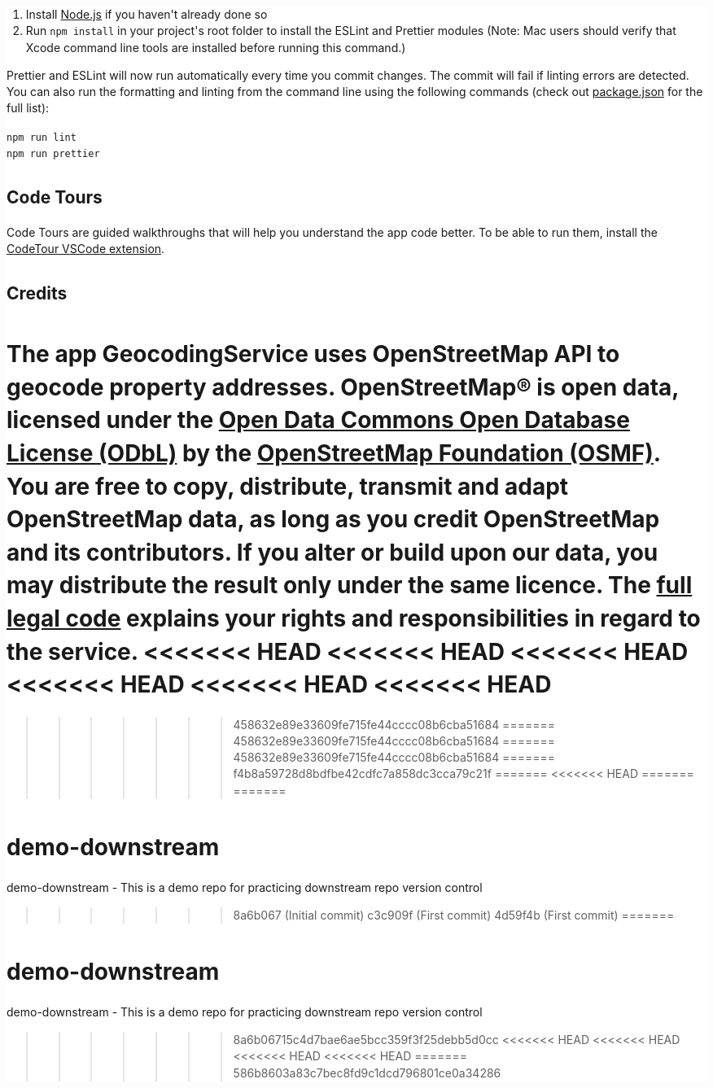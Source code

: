 1. Install [Node.js](https://nodejs.org) if you haven't already done so
1. Run `npm install` in your project's root folder to install the ESLint and Prettier modules (Note: Mac users should verify that Xcode command line tools are installed before running this command.)

Prettier and ESLint will now run automatically every time you commit changes. The commit will fail if linting errors are detected. You can also run the formatting and linting from the command line using the following commands (check out [package.json](./package.json) for the full list):

```
npm run lint
npm run prettier
```

## Code Tours

Code Tours are guided walkthroughs that will help you understand the app code better. To be able to run them, install the [CodeTour VSCode extension](https://marketplace.visualstudio.com/items?itemName=vsls-contrib.codetour).

## Credits

The app GeocodingService uses OpenStreetMap API to geocode property addresses. OpenStreetMap® is open data, licensed under the [Open Data Commons Open Database License (ODbL)](https://opendatacommons.org/licenses/odbl/) by the [OpenStreetMap Foundation (OSMF)](https://wiki.osmfoundation.org/wiki/Main_Page). You are free to copy, distribute, transmit and adapt OpenStreetMap data, as long as you credit OpenStreetMap and its contributors. If you alter or build upon our data, you may distribute the result only under the same licence. The [full legal code](https://opendatacommons.org/licenses/odbl/1-0/) explains your rights and responsibilities in regard to the service.
<<<<<<< HEAD
<<<<<<< HEAD
<<<<<<< HEAD
<<<<<<< HEAD
<<<<<<< HEAD
<<<<<<< HEAD
=======
>>>>>>> 458632e89e33609fe715fe44cccc08b6cba51684
=======
>>>>>>> 458632e89e33609fe715fe44cccc08b6cba51684
=======
>>>>>>> 458632e89e33609fe715fe44cccc08b6cba51684
=======
>>>>>>> f4b8a59728d8bdfbe42cdfc7a858dc3cca79c21f
=======
<<<<<<< HEAD
=======
=======
# demo-downstream
demo-downstream - This is a demo repo for practicing downstream repo version control
>>>>>>> 8a6b067 (Initial commit)
>>>>>>> c3c909f (First commit)
>>>>>>> 4d59f4b (First commit)
=======
# demo-downstream
demo-downstream - This is a demo repo for practicing downstream repo version control
>>>>>>> 8a6b06715c4d7bae6ae5bcc359f3f25debb5d0cc
<<<<<<< HEAD
<<<<<<< HEAD
<<<<<<< HEAD
<<<<<<< HEAD
=======
>>>>>>> 586b8603a83c7bec8fd9c1dcd796801ce0a34286